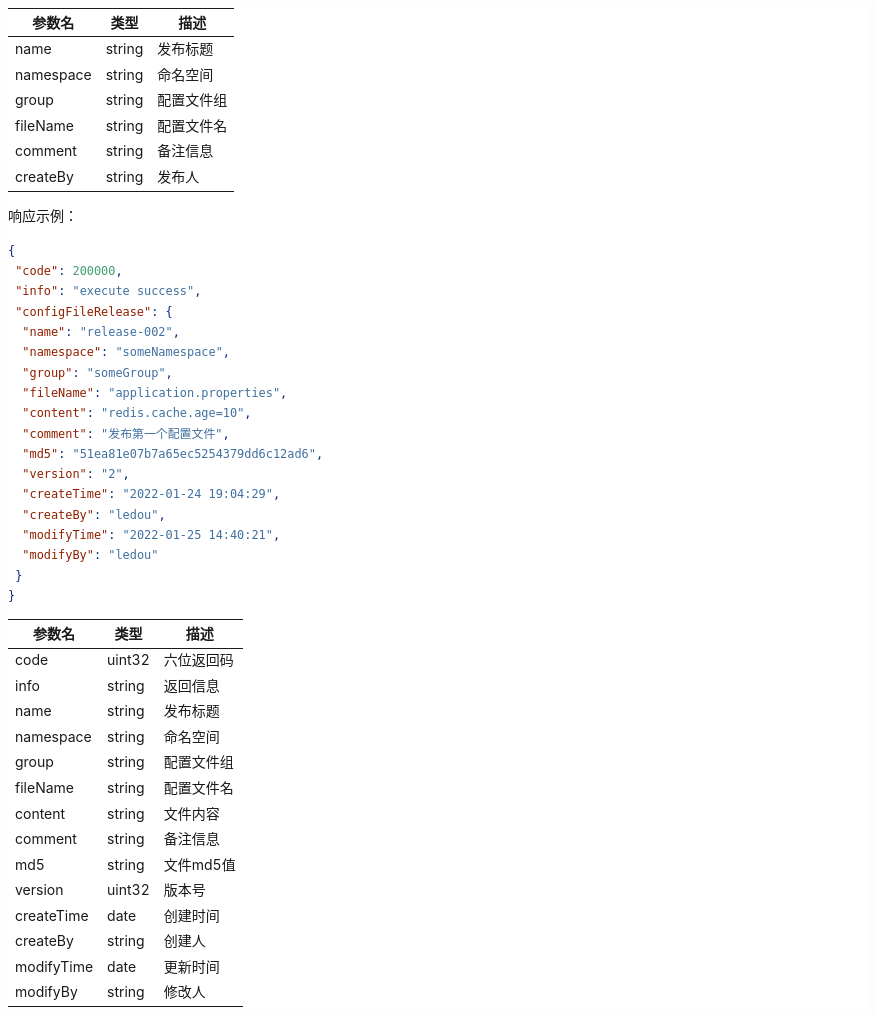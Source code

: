 | 参数名 | 类型   | 描述                                                                                                 |
| ------ | ------ | ---------------------------------------------------------------------------------------------------- |
| name  | string | 发布标题                                                           
| namespace  | string | 命名空间
| group  | string | 配置文件组                                                          
| fileName  | string | 配置文件名                                                          
| comment   | string | 备注信息                                                
| createBy   | string | 发布人                            

响应示例：

````json
{
 "code": 200000,
 "info": "execute success",
 "configFileRelease": {
  "name": "release-002",
  "namespace": "someNamespace",
  "group": "someGroup",
  "fileName": "application.properties",
  "content": "redis.cache.age=10",
  "comment": "发布第一个配置文件",
  "md5": "51ea81e07b7a65ec5254379dd6c12ad6",
  "version": "2",
  "createTime": "2022-01-24 19:04:29",
  "createBy": "ledou",
  "modifyTime": "2022-01-25 14:40:21",
  "modifyBy": "ledou"
 }
}     
````        

| 参数名 | 类型   | 描述                                                                                                 |
| ------ | ------ | ---------------------------------------------------------------------------------------------------- |
| code   | uint32 | 六位返回码                                                                                           |
| info   | string | 返回信息                                                                                             |
| name  | string | 发布标题                                                           
| namespace  | string | 命名空间
| group  | string | 配置文件组                                                          
| fileName  | string | 配置文件名                                                           
| content   | string | 文件内容
| comment   | string | 备注信息                                                
| md5   | string | 文件md5值                                                
| version   | uint32 | 版本号                                                
| createTime   | date | 创建时间                                               
| createBy   | string | 创建人                            
| modifyTime   | date | 更新时间                                               
| modifyBy   | string | 修改人
